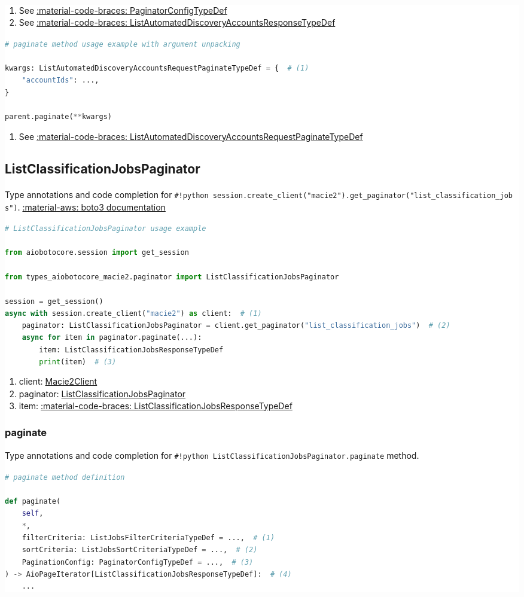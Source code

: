 1. See [:material-code-braces: PaginatorConfigTypeDef](./type_defs.md#paginatorconfigtypedef) 
2. See [:material-code-braces: ListAutomatedDiscoveryAccountsResponseTypeDef](./type_defs.md#listautomateddiscoveryaccountsresponsetypedef) 


```python
# paginate method usage example with argument unpacking

kwargs: ListAutomatedDiscoveryAccountsRequestPaginateTypeDef = {  # (1)
    "accountIds": ...,
}

parent.paginate(**kwargs)
```

1. See [:material-code-braces: ListAutomatedDiscoveryAccountsRequestPaginateTypeDef](./type_defs.md#listautomateddiscoveryaccountsrequestpaginatetypedef) 
## ListClassificationJobsPaginator

Type annotations and code completion for `#!python session.create_client("macie2").get_paginator("list_classification_jobs")`.
[:material-aws: boto3 documentation](https://boto3.amazonaws.com/v1/documentation/api/latest/reference/services/macie2/paginator/ListClassificationJobs.html#Macie2.Paginator.ListClassificationJobs)

```python
# ListClassificationJobsPaginator usage example

from aiobotocore.session import get_session

from types_aiobotocore_macie2.paginator import ListClassificationJobsPaginator

session = get_session()
async with session.create_client("macie2") as client:  # (1)
    paginator: ListClassificationJobsPaginator = client.get_paginator("list_classification_jobs")  # (2)
    async for item in paginator.paginate(...):
        item: ListClassificationJobsResponseTypeDef
        print(item)  # (3)
```

1. client: [Macie2Client](./client.md)
2. paginator: [ListClassificationJobsPaginator](./paginators.md#listclassificationjobspaginator)
3. item: [:material-code-braces: ListClassificationJobsResponseTypeDef](./type_defs.md#listclassificationjobsresponsetypedef) 


### paginate

Type annotations and code completion for `#!python ListClassificationJobsPaginator.paginate` method.

```python
# paginate method definition

def paginate(
    self,
    *,
    filterCriteria: ListJobsFilterCriteriaTypeDef = ...,  # (1)
    sortCriteria: ListJobsSortCriteriaTypeDef = ...,  # (2)
    PaginationConfig: PaginatorConfigTypeDef = ...,  # (3)
) -> AioPageIterator[ListClassificationJobsResponseTypeDef]:  # (4)
    ...
```
